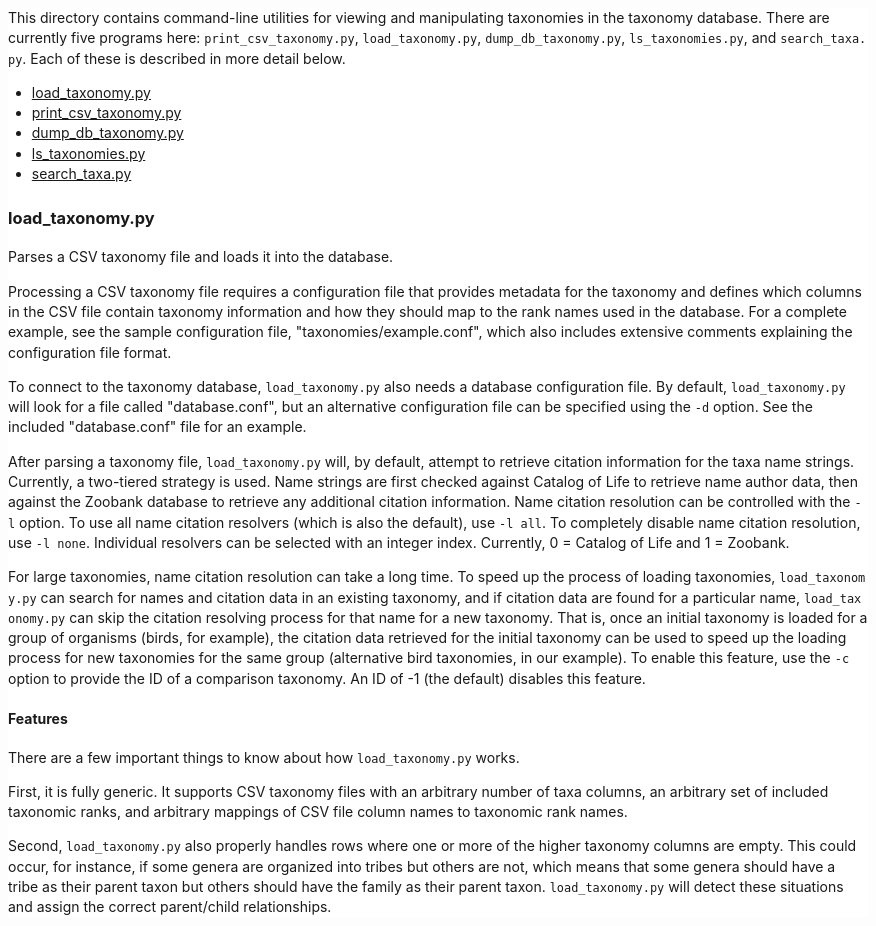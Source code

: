 
This directory contains command-line utilities for viewing and manipulating taxonomies in the taxonomy database.  There are currently five programs here: `print_csv_taxonomy.py`, `load_taxonomy.py`, `dump_db_taxonomy.py`, `ls_taxonomies.py`, and `search_taxa.py`.  Each of these is described in more detail below.

* [load_taxonomy.py](#load_taxonomypy)
* [print_csv_taxonomy.py](#print_csv_taxonomypy)
* [dump_db_taxonomy.py](#dump_db_taxonomypy)
* [ls_taxonomies.py](#ls_taxonomiespy)
* [search_taxa.py](#search_taxapy)


### load_taxonomy.py

Parses a CSV taxonomy file and loads it into the database.

Processing a CSV taxonomy file requires a configuration file that provides metadata for the taxonomy and defines which columns in the CSV file contain taxonomy information and how they should map to the rank names used in the database.  For a complete example, see the sample configuration file, "taxonomies/example.conf", which also includes extensive comments explaining the configuration file format.

To connect to the taxonomy database, `load_taxonomy.py` also needs a database configuration file.  By default, `load_taxonomy.py` will look for a file called "database.conf", but an alternative configuration file can be specified using the `-d` option.  See the included "database.conf" file for an example.

After parsing a taxonomy file, `load_taxonomy.py` will, by default, attempt to retrieve citation information for the taxa name strings.  Currently, a two-tiered strategy is used.  Name strings are first checked against Catalog of Life to retrieve name author data, then against the Zoobank database to retrieve any additional citation information.  Name citation resolution can be controlled with the `-l` option.  To use all name citation resolvers (which is also the default), use `-l all`.  To completely disable name citation resolution, use `-l none`.  Individual resolvers can be selected with an integer index.  Currently, 0 = Catalog of Life and 1 = Zoobank.

For large taxonomies, name citation resolution can take a long time.  To speed up the process of loading taxonomies, `load_taxonomy.py` can search for names and citation data in an existing taxonomy, and if citation data are found for a particular name, `load_taxonomy.py` can skip the citation resolving process for that name for a new taxonomy.  That is, once an initial taxonomy is loaded for a group of organisms (birds, for example), the citation data retrieved for the initial taxonomy can be used to speed up the loading process for new taxonomies for the same group (alternative bird taxonomies, in our example).  To enable this feature, use the `-c` option to provide the ID of a comparison taxonomy.  An ID of -1 (the default) disables this feature.

#### Features

There are a few important things to know about how `load_taxonomy.py` works.

First, it is fully generic.  It supports CSV taxonomy files with an arbitrary number of taxa columns, an arbitrary set of included taxonomic ranks, and arbitrary mappings of CSV file column names to taxonomic rank names.

Second, `load_taxonomy.py` also properly handles rows where one or more of the higher taxonomy columns are empty.  This could occur, for instance, if some genera are organized into tribes but others are not, which means that some genera should have a tribe as their parent taxon but others should have the family as their parent taxon.  `load_taxonomy.py` will detect these situations and assign the correct parent/child relationships.

